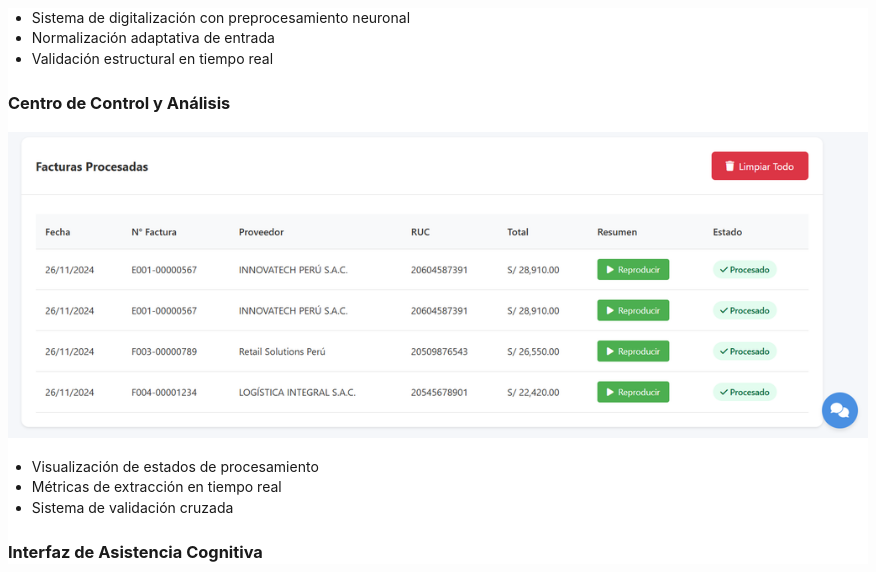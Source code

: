 - Sistema de digitalización con preprocesamiento neuronal
- Normalización adaptativa de entrada
- Validación estructural en tiempo real

### Centro de Control y Análisis

<p align="center">
  <img src="./frontend/assets/images/Demo2.png" alt="Demo1">
</p>

- Visualización de estados de procesamiento
- Métricas de extracción en tiempo real
- Sistema de validación cruzada

### Interfaz de Asistencia Cognitiva

<p align="center">